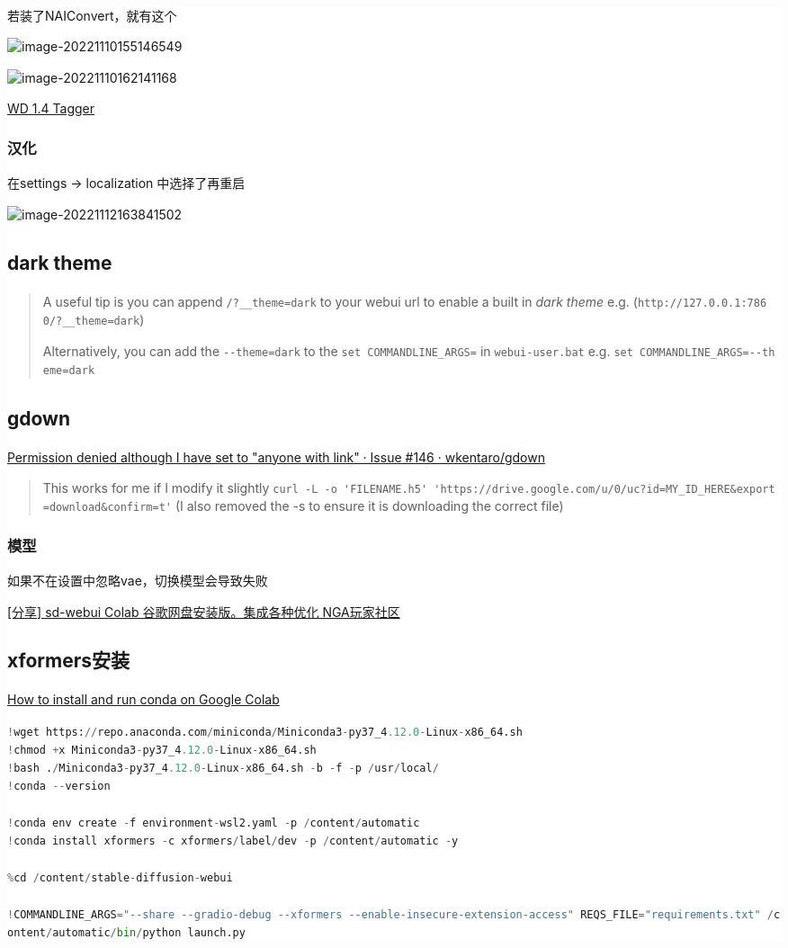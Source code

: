 若装了NAIConvert，就有这个

![image-20221110155146549](img/image-20221110155146549.png)

![image-20221110162141168](img/image-20221110162141168.png)

[WD 1.4 Tagger](https://github.com/toriato/stable-diffusion-webui-wd14-tagger.git)



### 汉化

在settings -> localization 中选择了再重启

![image-20221112163841502](img/image-20221112163841502.png)

## dark theme

>   A useful tip is you can append `/?__theme=dark` to your webui url to enable a built in *dark theme*
>   e.g. (`http://127.0.0.1:7860/?__theme=dark`)
>
>   Alternatively, you can add the `--theme=dark` to the `set COMMANDLINE_ARGS=` in `webui-user.bat`
>   e.g. `set COMMANDLINE_ARGS=--theme=dark`

## gdown

[Permission denied although I have set to "anyone with link" · Issue \#146 · wkentaro/gdown](https://github.com/wkentaro/gdown/issues/146)

> This works for me if I modify it slightly
>`curl -L -o 'FILENAME.h5' 'https://drive.google.com/u/0/uc?id=MY_ID_HERE&export=download&confirm=t'`
>(I also removed the -s to ensure it is downloading the correct file)

### 模型

如果不在设置中忽略vae，切换模型会导致失败



[\[分享\] sd\-webui Colab 谷歌网盘安装版。集成各种优化 NGA玩家社区](https://ngabbs.com/read.php?tid=33937133&rand=964)



## xformers安装

[How to install and run conda on Google Colab](https://www.linkedin.com/pulse/how-install-run-conda-google-colab-ambu-vijayan)

```python
!wget https://repo.anaconda.com/miniconda/Miniconda3-py37_4.12.0-Linux-x86_64.sh
!chmod +x Miniconda3-py37_4.12.0-Linux-x86_64.sh
!bash ./Miniconda3-py37_4.12.0-Linux-x86_64.sh -b -f -p /usr/local/
!conda --version

!conda env create -f environment-wsl2.yaml -p /content/automatic
!conda install xformers -c xformers/label/dev -p /content/automatic -y

%cd /content/stable-diffusion-webui

!COMMANDLINE_ARGS="--share --gradio-debug --xformers --enable-insecure-extension-access" REQS_FILE="requirements.txt" /content/automatic/bin/python launch.py 
```
